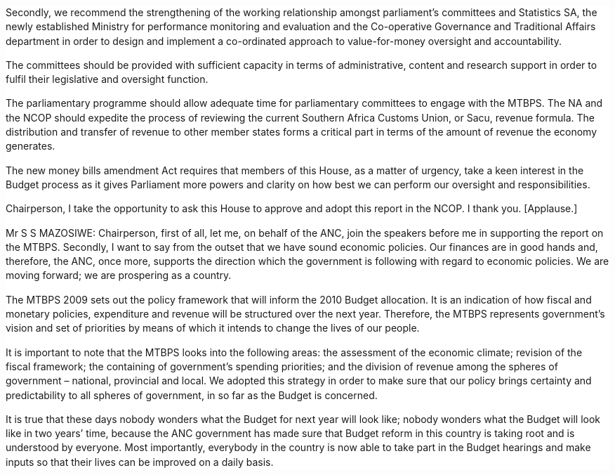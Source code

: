 Secondly, we recommend the strengthening of the working relationship
amongst parliament’s committees and Statistics SA, the newly established
Ministry for performance monitoring and evaluation and the Co-operative
Governance and Traditional Affairs department in order to design and
implement a co-ordinated approach to value-for-money oversight and
accountability.

The committees should be provided with sufficient capacity in terms of
administrative, content and research support in order to fulfil their
legislative and oversight function.

The parliamentary programme should allow adequate time for parliamentary
committees to engage with the MTBPS. The NA and the NCOP should expedite
the process of reviewing the current Southern Africa Customs Union, or
Sacu, revenue formula. The distribution and transfer of revenue to other
member states forms a critical part in terms of the amount of revenue the
economy generates.

The new money bills amendment Act requires that members of this House, as a
matter of urgency, take a keen interest in the Budget process as it gives
Parliament more powers and clarity on how best we can perform our oversight
and responsibilities.

Chairperson, I take the opportunity to ask this House to approve and adopt
this report in the NCOP. I thank you. [Applause.]

Mr S S MAZOSIWE: Chairperson, first of all, let me, on behalf of the ANC,
join the speakers before me in supporting the report on the MTBPS.
Secondly, I want to say from the outset that we have sound economic
policies. Our finances are in good hands and, therefore, the ANC, once
more, supports the direction which the government is following with regard
to economic policies. We are moving forward; we are prospering as a
country.

The MTBPS 2009 sets out the policy framework that will inform the 2010
Budget allocation. It is an indication of how fiscal and monetary policies,
expenditure and revenue will be structured over the next year. Therefore,
the MTBPS represents government’s vision and set of priorities by means of
which it intends to change the lives of our people.

It is important to note that the MTBPS looks into the following areas: the
assessment of the economic climate; revision of the fiscal framework; the
containing of government’s spending priorities; and the division of revenue
among the spheres of government – national, provincial and local. We
adopted this strategy in order to make sure that our policy brings
certainty and predictability to all spheres of government, in so far as the
Budget is concerned.

It is true that these days nobody wonders what the Budget for next year
will look like; nobody wonders what the Budget will look like in two years’
time, because the ANC government has made sure that Budget reform in this
country is taking root and is understood by everyone. Most importantly,
everybody in the country is now able to take part in the Budget hearings
and make inputs so that their lives can be improved on a daily basis.
